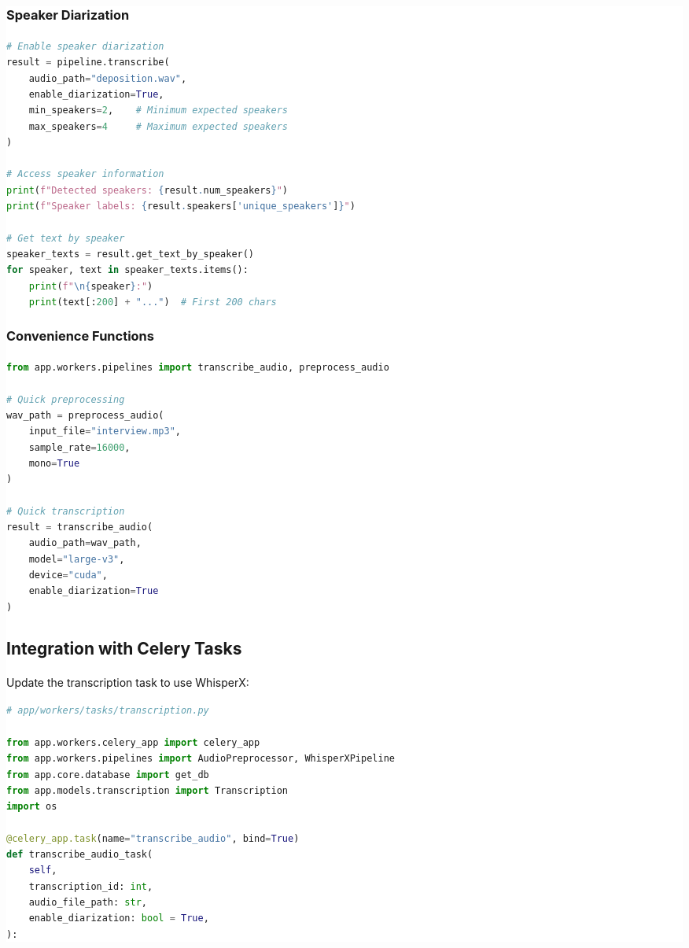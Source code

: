 ```python
```

### Speaker Diarization

```python
# Enable speaker diarization
result = pipeline.transcribe(
    audio_path="deposition.wav",
    enable_diarization=True,
    min_speakers=2,    # Minimum expected speakers
    max_speakers=4     # Maximum expected speakers
)

# Access speaker information
print(f"Detected speakers: {result.num_speakers}")
print(f"Speaker labels: {result.speakers['unique_speakers']}")

# Get text by speaker
speaker_texts = result.get_text_by_speaker()
for speaker, text in speaker_texts.items():
    print(f"\n{speaker}:")
    print(text[:200] + "...")  # First 200 chars
```

### Convenience Functions

```python
from app.workers.pipelines import transcribe_audio, preprocess_audio

# Quick preprocessing
wav_path = preprocess_audio(
    input_file="interview.mp3",
    sample_rate=16000,
    mono=True
)

# Quick transcription
result = transcribe_audio(
    audio_path=wav_path,
    model="large-v3",
    device="cuda",
    enable_diarization=True
)
```

## Integration with Celery Tasks

Update the transcription task to use WhisperX:

```python
# app/workers/tasks/transcription.py

from app.workers.celery_app import celery_app
from app.workers.pipelines import AudioPreprocessor, WhisperXPipeline
from app.core.database import get_db
from app.models.transcription import Transcription
import os

@celery_app.task(name="transcribe_audio", bind=True)
def transcribe_audio_task(
    self,
    transcription_id: int,
    audio_file_path: str,
    enable_diarization: bool = True,
):
```